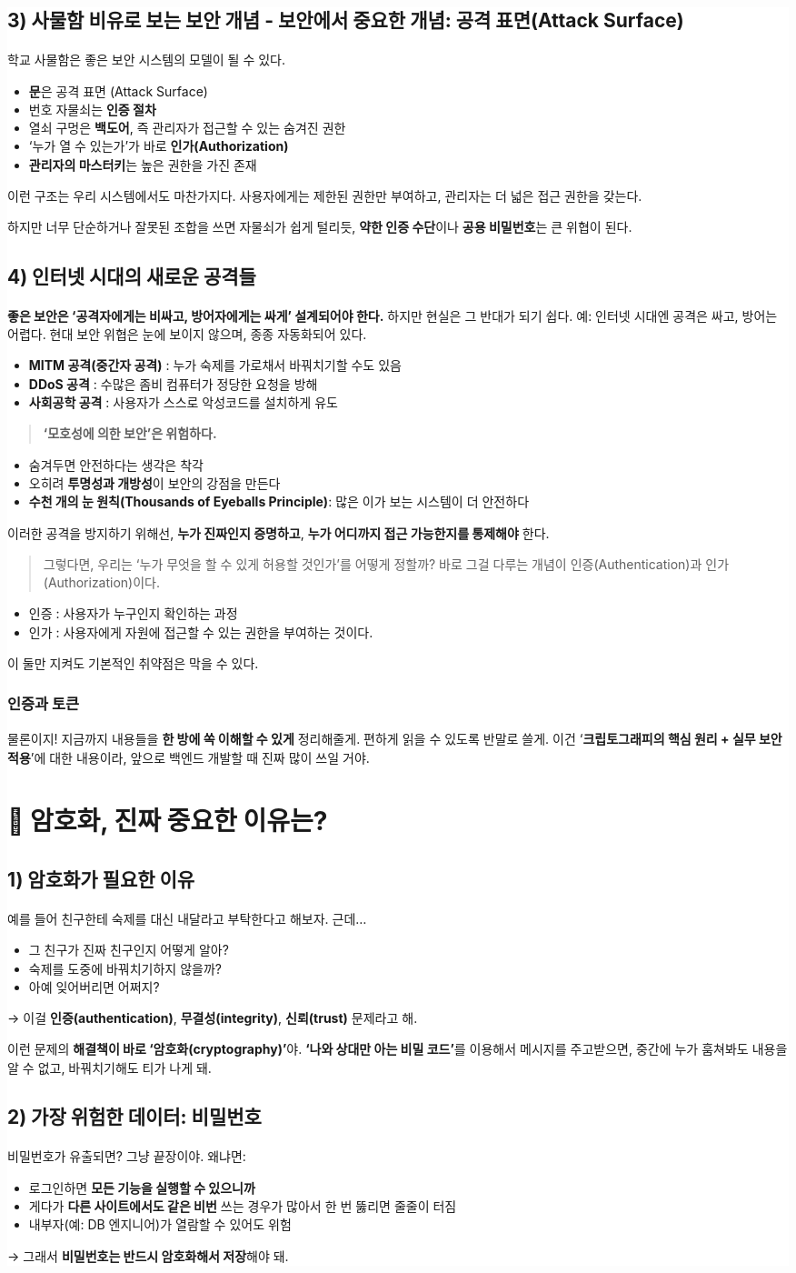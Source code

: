 <h2 id="3-사물함-비유로-보는-보안-개념---보안에서-중요한-개념-공격-표면attack-surface">3) 사물함 비유로 보는 보안 개념 - 보안에서 중요한 개념: 공격 표면(Attack Surface)</h2>
<p>학교 사물함은 좋은 보안 시스템의 모델이 될 수 있다.</p>
<ul>
<li><strong>문</strong>은 공격 표면 (Attack Surface)</li>
<li>번호 자물쇠는 <strong>인증 절차</strong></li>
<li>열쇠 구멍은 <strong>백도어</strong>, 즉 관리자가 접근할 수 있는 숨겨진 권한</li>
<li>‘누가 열 수 있는가’가 바로 <strong>인가(Authorization)</strong></li>
<li><strong>관리자의 마스터키</strong>는 높은 권한을 가진 존재</li>
</ul>
<p>이런 구조는 우리 시스템에서도 마찬가지다. 사용자에게는 제한된 권한만 부여하고, 관리자는 더 넓은 접근 권한을 갖는다.</p>
<p>하지만 너무 단순하거나 잘못된 조합을 쓰면 자물쇠가 쉽게 털리듯, <strong>약한 인증 수단</strong>이나 <strong>공용 비밀번호</strong>는 큰 위협이 된다.</p>
<h2 id="4-인터넷-시대의-새로운-공격들">4) 인터넷 시대의 새로운 공격들</h2>
<p><strong>좋은 보안은 ‘공격자에게는 비싸고, 방어자에게는 싸게’ 설계되어야 한다.</strong> 하지만 현실은 그 반대가 되기 쉽다. 예: 인터넷 시대엔 공격은 싸고, 방어는 어렵다. 현대 보안 위협은 눈에 보이지 않으며, 종종 자동화되어 있다.</p>
<ul>
<li><strong>MITM 공격(중간자 공격)</strong> : 누가 숙제를 가로채서 바꿔치기할 수도 있음</li>
<li><strong>DDoS 공격</strong> : 수많은 좀비 컴퓨터가 정당한 요청을 방해</li>
<li><strong>사회공학 공격</strong> : 사용자가 스스로 악성코드를 설치하게 유도</li>
</ul>
<blockquote>
<p><strong>‘모호성에 의한 보안’은 위험하다.</strong></p>
</blockquote>
<ul>
<li>숨겨두면 안전하다는 생각은 착각</li>
<li>오히려 <strong>투명성과 개방성</strong>이 보안의 강점을 만든다</li>
<li><strong>수천 개의 눈 원칙(Thousands of Eyeballs Principle)</strong>: 많은 이가 보는 시스템이 더 안전하다</li>
</ul>
<p>이러한 공격을 방지하기 위해선, <strong>누가 진짜인지 증명하고</strong>, <strong>누가 어디까지 접근 가능한지를 통제해야</strong> 한다.</p>
<blockquote>
<p>그렇다면, 우리는 ‘누가 무엇을 할 수 있게 허용할 것인가’를 어떻게 정할까?
바로 그걸 다루는 개념이 인증(Authentication)과 인가(Authorization)이다.</p>
</blockquote>
<ul>
<li>인증 : 사용자가 누구인지 확인하는 과정</li>
<li>인가 : 사용자에게 자원에 접근할 수 있는 권한을 부여하는 것이다. </li>
</ul>
<p>이 둘만 지켜도 기본적인 취약점은 막을 수 있다.</p>
<h3 id="인증과-토큰">인증과 토큰</h3>
<p>물론이지! 지금까지 내용들을 <strong>한 방에 쏙 이해할 수 있게</strong> 정리해줄게.
편하게 읽을 수 있도록 반말로 쓸게. 이건 ‘<strong>크립토그래피의 핵심 원리 + 실무 보안 적용</strong>’에 대한 내용이라, 앞으로 백엔드 개발할 때 진짜 많이 쓰일 거야.</p>
<h1 id="🔐-암호화-진짜-중요한-이유는">🔐 암호화, 진짜 중요한 이유는?</h1>
<h2 id="1-암호화가-필요한-이유">1) 암호화가 필요한 이유</h2>
<p>예를 들어 친구한테 숙제를 대신 내달라고 부탁한다고 해보자. 근데…</p>
<ul>
<li>그 친구가 진짜 친구인지 어떻게 알아?</li>
<li>숙제를 도중에 바꿔치기하지 않을까?</li>
<li>아예 잊어버리면 어쩌지?</li>
</ul>
<p>→ 이걸 <strong>인증(authentication)</strong>, <strong>무결성(integrity)</strong>, <strong>신뢰(trust)</strong> 문제라고 해.</p>
<p>이런 문제의 <strong>해결책이 바로 ‘암호화(cryptography)’</strong>야.
<strong>‘나와 상대만 아는 비밀 코드’</strong>를 이용해서 메시지를 주고받으면, 중간에 누가 훔쳐봐도 내용을 알 수 없고, 바꿔치기해도 티가 나게 돼.</p>
<h2 id="2-가장-위험한-데이터-비밀번호">2) 가장 위험한 데이터: 비밀번호</h2>
<p>비밀번호가 유출되면? 그냥 끝장이야.
왜냐면:</p>
<ul>
<li>로그인하면 <strong>모든 기능을 실행할 수 있으니까</strong></li>
<li>게다가 <strong>다른 사이트에서도 같은 비번</strong> 쓰는 경우가 많아서 한 번 뚫리면 줄줄이 터짐</li>
<li>내부자(예: DB 엔지니어)가 열람할 수 있어도 위험</li>
</ul>
<p>→ 그래서 <strong>비밀번호는 반드시 암호화해서 저장</strong>해야 돼.</p>